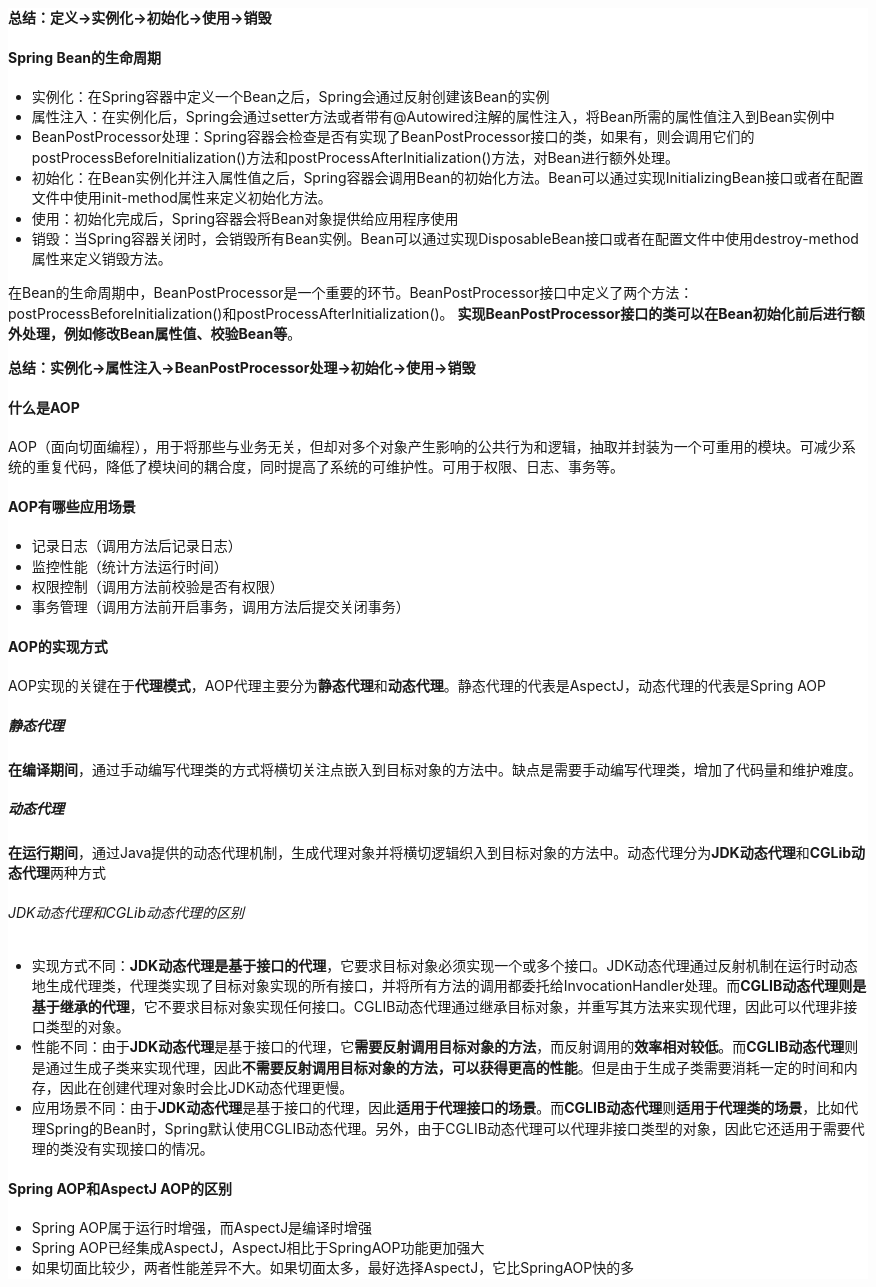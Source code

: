 **总结：定义->实例化->初始化->使用->销毁**

#### Spring Bean的生命周期
* 实例化：在Spring容器中定义一个Bean之后，Spring会通过反射创建该Bean的实例
* 属性注入：在实例化后，Spring会通过setter方法或者带有@Autowired注解的属性注入，将Bean所需的属性值注入到Bean实例中
* BeanPostProcessor处理：Spring容器会检查是否有实现了BeanPostProcessor接口的类，如果有，则会调用它们的postProcessBeforeInitialization()方法和postProcessAfterInitialization()方法，对Bean进行额外处理。
* 初始化：在Bean实例化并注入属性值之后，Spring容器会调用Bean的初始化方法。Bean可以通过实现InitializingBean接口或者在配置文件中使用init-method属性来定义初始化方法。
* 使用：初始化完成后，Spring容器会将Bean对象提供给应用程序使用
* 销毁：当Spring容器关闭时，会销毁所有Bean实例。Bean可以通过实现DisposableBean接口或者在配置文件中使用destroy-method属性来定义销毁方法。

在Bean的生命周期中，BeanPostProcessor是一个重要的环节。BeanPostProcessor接口中定义了两个方法：postProcessBeforeInitialization()和postProcessAfterInitialization()。
**实现BeanPostProcessor接口的类可以在Bean初始化前后进行额外处理，例如修改Bean属性值、校验Bean等**。

**总结：实例化->属性注入->BeanPostProcessor处理->初始化->使用->销毁**



#### 什么是AOP

AOP（面向切面编程），用于将那些与业务无关，但却对多个对象产生影响的公共行为和逻辑，抽取并封装为一个可重用的模块。可减少系统的重复代码，降低了模块间的耦合度，同时提高了系统的可维护性。可用于权限、日志、事务等。
#### AOP有哪些应用场景
* 记录日志（调用方法后记录日志）
* 监控性能（统计方法运行时间）
* 权限控制（调用方法前校验是否有权限）
* 事务管理（调用方法前开启事务，调用方法后提交关闭事务）
#### AOP的实现方式
AOP实现的关键在于**代理模式**，AOP代理主要分为**静态代理**和**动态代理**。静态代理的代表是AspectJ，动态代理的代表是Spring AOP
##### 静态代理

**在编译期间**，通过手动编写代理类的方式将横切关注点嵌入到目标对象的方法中。缺点是需要手动编写代理类，增加了代码量和维护难度。

##### 动态代理

**在运行期间**，通过Java提供的动态代理机制，生成代理对象并将横切逻辑织入到目标对象的方法中。动态代理分为**JDK动态代理**和**CGLib动态代理**两种方式

###### JDK动态代理和CGLib动态代理的区别

* 实现方式不同：**JDK动态代理是基于接口的代理**，它要求目标对象必须实现一个或多个接口。JDK动态代理通过反射机制在运行时动态地生成代理类，代理类实现了目标对象实现的所有接口，并将所有方法的调用都委托给InvocationHandler处理。而**CGLIB动态代理则是基于继承的代理**，它不要求目标对象实现任何接口。CGLIB动态代理通过继承目标对象，并重写其方法来实现代理，因此可以代理非接口类型的对象。
* 性能不同：由于**JDK动态代理**是基于接口的代理，它**需要反射调用目标对象的方法**，而反射调用的**效率相对较低**。而**CGLIB动态代理**则是通过生成子类来实现代理，因此**不需要反射调用目标对象的方法，可以获得更高的性能**。但是由于生成子类需要消耗一定的时间和内存，因此在创建代理对象时会比JDK动态代理更慢。
* 应用场景不同：由于**JDK动态代理**是基于接口的代理，因此**适用于代理接口的场景**。而**CGLIB动态代理**则**适用于代理类的场景**，比如代理Spring的Bean时，Spring默认使用CGLIB动态代理。另外，由于CGLIB动态代理可以代理非接口类型的对象，因此它还适用于需要代理的类没有实现接口的情况。

#### Spring AOP和AspectJ AOP的区别

* Spring AOP属于运行时增强，而AspectJ是编译时增强
* Spring AOP已经集成AspectJ，AspectJ相比于SpringAOP功能更加强大
* 如果切面比较少，两者性能差异不大。如果切面太多，最好选择AspectJ，它比SpringAOP快的多
